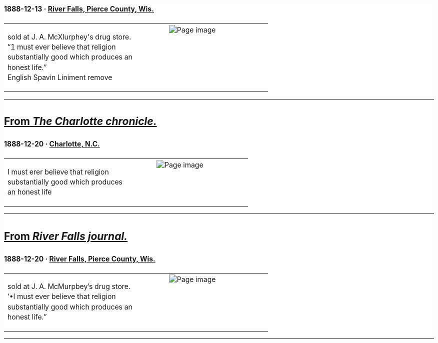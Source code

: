 #### 1888-12-13 &middot; [River Falls, Pierce County, Wis.](http://dbpedia.org/resource/River_Falls%2C_Wisconsin)

<table style="width: 100%;"><tr><td style="width: 50%">

  
sold at J. A. McXlurphey&#x27;s drug store.  
“1 must ever believe that religion  
substantially good which produces an  
honest life.”  
English Spavin Liniment remove
</td><td style="width: 50%; max-height: 75%; margin: auto; display: block;">
<img alt="Page image" src="https://tile.loc.gov/image-services/iiif/service:ndnp:whi:batch_whi_galky_ver01:data:sn85033255:00514152512:1888121301:0615/pct:56.32595038290457,31.651851851851852,9.684963543816206,2.714814814814815/!600,600/0/default.jpg"/>
</td>
</tr></table>

---

## [From _The Charlotte chronicle._](https://newspapers.digitalnc.org/lccn/sn97058180/1888-12-20/ed-1/seq-3/)

#### 1888-12-20 &middot; [Charlotte, N.C.](http://dbpedia.org/resource/Charlotte%2C_North_Carolina)

<table style="width: 100%;"><tr><td style="width: 50%">

  
I must erer believe that religion  
substantially good which produces  
an honest life
</td><td style="width: 50%; max-height: 75%; margin: auto; display: block;">
<img alt="Page image" src="https://newspapers.digitalnc.org/images/iiif/batch_ncu_ChCN141n_ver01%2Fdata%2F1888122001%2F0443.jp2/pct:54.53012417599264,68.61584870634644,11.758393377280392,1.3806706114398422/!600,600/0/default.jpg"/>
</td>
</tr></table>

---

## [From _River Falls journal._](https://www.loc.gov/resource/sn85033255/1888-12-20/ed-1/?sp=1)

#### 1888-12-20 &middot; [River Falls, Pierce County, Wis.](http://dbpedia.org/resource/River_Falls%2C_Wisconsin)

<table style="width: 100%;"><tr><td style="width: 50%">

  
sold at J. A. McMurpbey’s drug store.   
‘•I must ever believe that religion  
substantially good which produces an  
honest life.”
</td><td style="width: 50%; max-height: 75%; margin: auto; display: block;">
<img alt="Page image" src="https://tile.loc.gov/image-services/iiif/service:ndnp:whi:batch_whi_galky_ver01:data:sn85033255:00514152512:1888122001:0619/pct:56.14490772385509,28.39779005524862,9.646844383686489,2.0036832412523022/!600,600/0/default.jpg"/>
</td>
</tr></table>

---